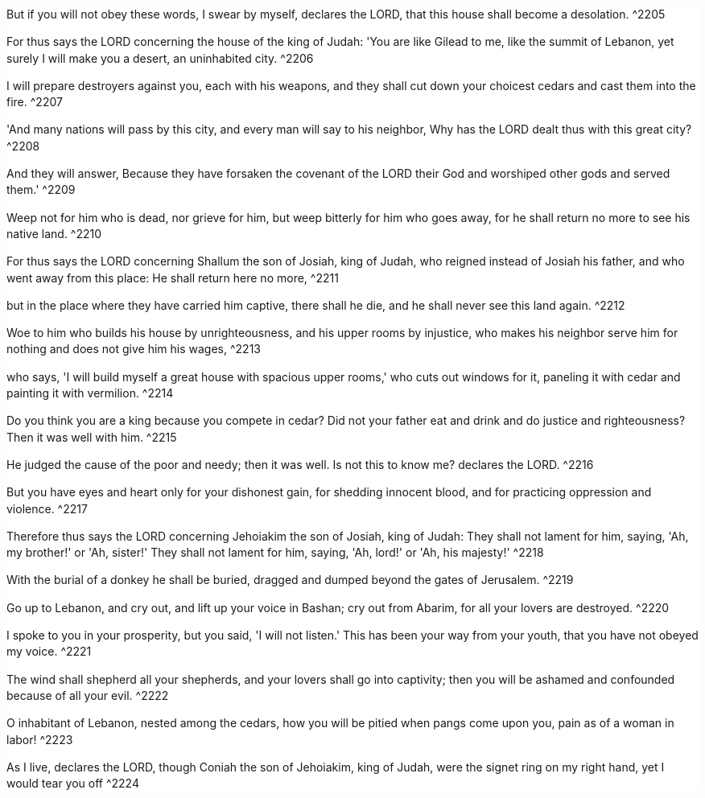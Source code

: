 But if you will not obey these words, I swear by myself, declares the LORD, that this house shall become a desolation. ^2205

For thus says the LORD concerning the house of the king of Judah: 'You are like Gilead to me, like the summit of Lebanon, yet surely I will make you a desert, an uninhabited city. ^2206

I will prepare destroyers against you, each with his weapons, and they shall cut down your choicest cedars and cast them into the fire. ^2207

'And many nations will pass by this city, and every man will say to his neighbor, Why has the LORD dealt thus with this great city? ^2208

And they will answer, Because they have forsaken the covenant of the LORD their God and worshiped other gods and served them.' ^2209

Weep not for him who is dead, nor grieve for him, but weep bitterly for him who goes away, for he shall return no more to see his native land. ^2210

For thus says the LORD concerning Shallum the son of Josiah, king of Judah, who reigned instead of Josiah his father, and who went away from this place: He shall return here no more, ^2211

but in the place where they have carried him captive, there shall he die, and he shall never see this land again. ^2212

Woe to him who builds his house by unrighteousness, and his upper rooms by injustice, who makes his neighbor serve him for nothing and does not give him his wages, ^2213

who says, 'I will build myself a great house with spacious upper rooms,' who cuts out windows for it, paneling it with cedar and painting it with vermilion. ^2214

Do you think you are a king because you compete in cedar? Did not your father eat and drink and do justice and righteousness? Then it was well with him. ^2215

He judged the cause of the poor and needy; then it was well. Is not this to know me? declares the LORD. ^2216

But you have eyes and heart only for your dishonest gain, for shedding innocent blood, and for practicing oppression and violence. ^2217

Therefore thus says the LORD concerning Jehoiakim the son of Josiah, king of Judah: They shall not lament for him, saying, 'Ah, my brother!' or 'Ah, sister!' They shall not lament for him, saying, 'Ah, lord!' or 'Ah, his majesty!' ^2218

With the burial of a donkey he shall be buried, dragged and dumped beyond the gates of Jerusalem. ^2219

Go up to Lebanon, and cry out, and lift up your voice in Bashan; cry out from Abarim, for all your lovers are destroyed. ^2220

I spoke to you in your prosperity, but you said, 'I will not listen.' This has been your way from your youth, that you have not obeyed my voice. ^2221

The wind shall shepherd all your shepherds, and your lovers shall go into captivity; then you will be ashamed and confounded because of all your evil. ^2222

O inhabitant of Lebanon, nested among the cedars, how you will be pitied when pangs come upon you, pain as of a woman in labor! ^2223

As I live, declares the LORD, though Coniah the son of Jehoiakim, king of Judah, were the signet ring on my right hand, yet I would tear you off ^2224
